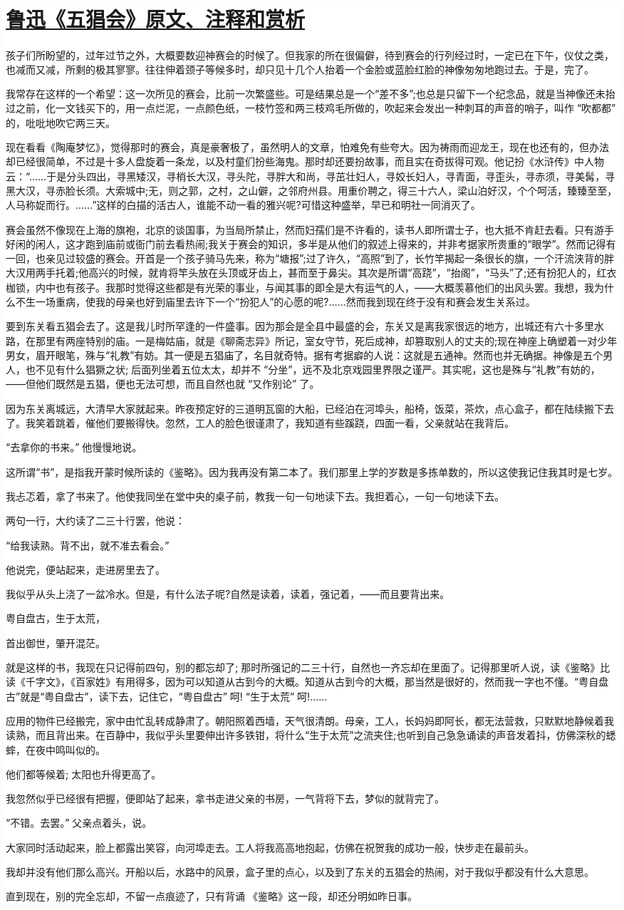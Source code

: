 # [鲁迅《五猖会》原文、注释和赏析](https://www.vrrw.net/wx/9426.html)

孩子们所盼望的，过年过节之外，大概要数迎神赛会的时候了。但我家的所在很偏僻，待到赛会的行列经过时，一定已在下午，仪仗之类，也减而又减，所剩的极其寥寥。往往伸着颈子等候多时，却只见十几个人抬着一个金脸或蓝脸红脸的神像匆匆地跑过去。于是，完了。

我常存在这样的一个希望：这一次所见的赛会，比前一次繁盛些。可是结果总是一个“差不多”;也总是只留下一个纪念品，就是当神像还未抬过之前，化一文钱买下的，用一点烂泥，一点颜色纸，一枝竹签和两三枝鸡毛所做的，吹起来会发出一种刺耳的声音的哨子，叫作 “吹都都” 的，吡吡地吹它两三天。

现在看看《陶庵梦忆》，觉得那时的赛会，真是豪奢极了，虽然明人的文章，怕难免有些夸大。因为祷雨而迎龙王，现在也还有的，但办法却已经很简单，不过是十多人盘旋着一条龙，以及村童们扮些海鬼。那时却还要扮故事，而且实在奇拔得可观。他记扮《水浒传》中人物云：“……于是分头四出，寻黑矮汉，寻梢长大汉，寻头陀，寻胖大和尚，寻茁壮妇人，寻姣长妇人，寻青面，寻歪头，寻赤须，寻美髯，寻黑大汉，寻赤脸长须。大索城中;无，则之郭，之村，之山僻，之邻府州县。用重价聘之，得三十六人，梁山泊好汉，个个呵活，臻臻至至，人马称娖而行。……”这样的白描的活古人，谁能不动一看的雅兴呢?可惜这种盛举，早已和明社一同消灭了。

赛会虽然不像现在上海的旗袍，北京的谈国事，为当局所禁止，然而妇孺们是不许看的，读书人即所谓士子，也大抵不肯赶去看。只有游手好闲的闲人，这才跑到庙前或衙门前去看热闹;我关于赛会的知识，多半是从他们的叙述上得来的，并非考据家所贵重的“眼学”。然而记得有一回，也亲见过较盛的赛会。开首是一个孩子骑马先来，称为“塘报”;过了许久，“高照”到了，长竹竿揭起一条很长的旗，一个汗流浃背的胖大汉用两手托着;他高兴的时候，就肯将竿头放在头顶或牙齿上，甚而至于鼻尖。其次是所谓“高跷”，“抬阁”，“马头”了;还有扮犯人的，红衣枷锁，内中也有孩子。我那时觉得这些都是有光荣的事业，与闻其事的即全是大有运气的人，——大概羡慕他们的出风头罢。我想，我为什么不生一场重病，使我的母亲也好到庙里去许下一个“扮犯人”的心愿的呢?……然而我到现在终于没有和赛会发生关系过。

要到东关看五猖会去了。这是我儿时所罕逢的一件盛事。因为那会是全县中最盛的会，东关又是离我家很远的地方，出城还有六十多里水路，在那里有两座特别的庙。一是梅姑庙，就是《聊斋志异》所记，室女守节，死后成神，却篡取别人的丈夫的;现在神座上确塑着一对少年男女，眉开眼笔，殊与“礼教”有妨。其一便是五猖庙了，名目就奇特。据有考据癖的人说：这就是五通神。然而也并无确据。神像是五个男人，也不见有什么猖獗之状; 后面列坐着五位太太，却并不 “分坐”，远不及北京戏园里界限之谨严。其实呢，这也是殊与“礼教”有妨的，——但他们既然是五猖，便也无法可想，而且自然也就 “又作别论” 了。

因为东关离城远，大清早大家就起来。昨夜预定好的三道明瓦窗的大船，已经泊在河埠头，船椅，饭菜，茶炊，点心盒子，都在陆续搬下去了。我笑着跳着，催他们要搬得快。忽然，工人的脸色很谨肃了，我知道有些蹊跷，四面一看，父亲就站在我背后。

“去拿你的书来。” 他慢慢地说。

这所谓“书”，是指我开蒙时候所读的《鉴略》。因为我再没有第二本了。我们那里上学的岁数是多拣单数的，所以这使我记住我其时是七岁。

我忐忑着，拿了书来了。他使我同坐在堂中央的桌子前，教我一句一句地读下去。我担着心，一句一句地读下去。

两句一行，大约读了二三十行罢，他说：

“给我读熟。背不出，就不准去看会。”

他说完，便站起来，走进房里去了。

我似乎从头上浇了一盆冷水。但是，有什么法子呢?自然是读着，读着，强记着，——而且要背出来。

粤自盘古，生于太荒，

首出御世，肇开混茫。

就是这样的书，我现在只记得前四句，别的都忘却了; 那时所强记的二三十行，自然也一齐忘却在里面了。记得那里听人说，读《鉴略》比读《千字文》，《百家姓》有用得多，因为可以知道从古到今的大概。知道从古到今的大概，那当然是很好的，然而我一字也不懂。“粤自盘古”就是“粤自盘古”，读下去，记住它，“粤自盘古” 呵! “生于太荒” 呵!……

应用的物件已经搬完，家中由忙乱转成静肃了。朝阳照着西墙，天气很清朗。母亲，工人，长妈妈即阿长，都无法营救，只默默地静候着我读熟，而且背出来。在百静中，我似乎头里要伸出许多铁钳，将什么“生于太荒”之流夹住;也听到自己急急诵读的声音发着抖，仿佛深秋的蟋蟀，在夜中鸣叫似的。

他们都等候着; 太阳也升得更高了。

我忽然似乎已经很有把握，便即站了起来，拿书走进父亲的书房，一气背将下去，梦似的就背完了。

“不错。去罢。” 父亲点着头，说。

大家同时活动起来，脸上都露出笑容，向河埠走去。工人将我高高地抱起，仿佛在祝贺我的成功一般，快步走在最前头。

我却并没有他们那么高兴。开船以后，水路中的风景，盒子里的点心，以及到了东关的五猖会的热闹，对于我似乎都没有什么大意思。

直到现在，别的完全忘却，不留一点痕迹了，只有背诵 《鉴略》这一段，却还分明如昨日事。
